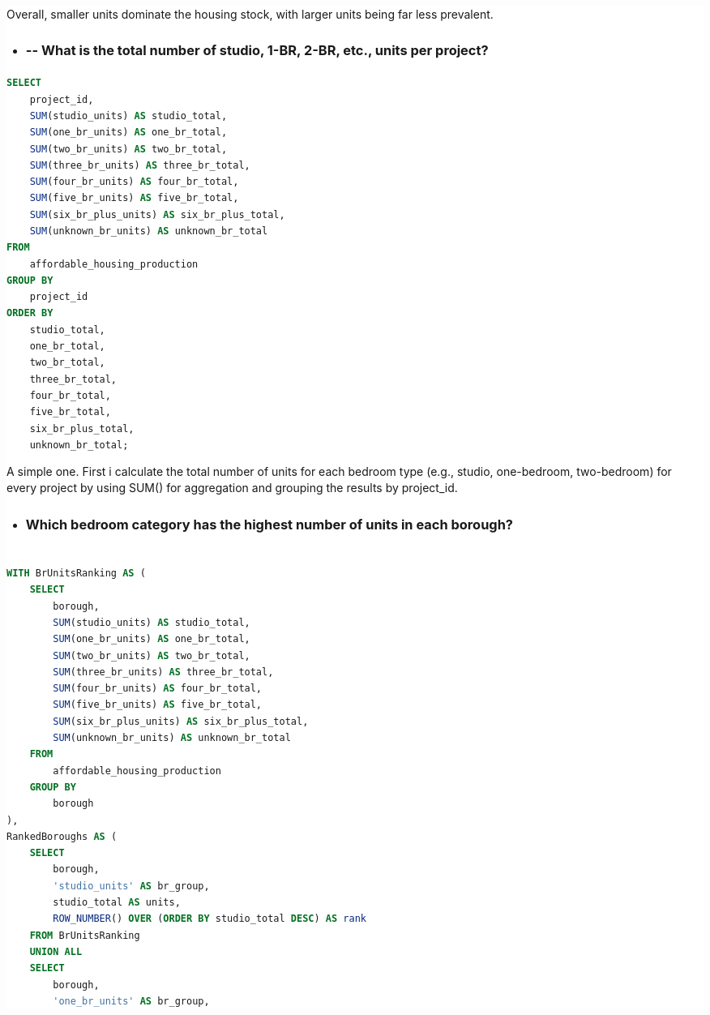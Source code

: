 Overall, smaller units dominate the housing stock, with larger units being far less prevalent.


- ### -- What is the total number of studio, 1-BR, 2-BR, etc., units per project?

```sql
SELECT 
    project_id, 
    SUM(studio_units) AS studio_total,
    SUM(one_br_units) AS one_br_total,
    SUM(two_br_units) AS two_br_total,
    SUM(three_br_units) AS three_br_total,
    SUM(four_br_units) AS four_br_total,
    SUM(five_br_units) AS five_br_total,
    SUM(six_br_plus_units) AS six_br_plus_total,
    SUM(unknown_br_units) AS unknown_br_total
FROM
    affordable_housing_production 
GROUP BY
    project_id
ORDER BY
    studio_total,
    one_br_total,
    two_br_total,
    three_br_total,
    four_br_total,
    five_br_total,
    six_br_plus_total,
    unknown_br_total;
```

A simple one. First i calculate the total number of units for each bedroom type (e.g., studio, one-bedroom, two-bedroom) for every project by using SUM() for aggregation and grouping the results by project_id.

- ### Which bedroom category has the highest number of units in each borough?


```sql

WITH BrUnitsRanking AS (
    SELECT
        borough,
        SUM(studio_units) AS studio_total,
        SUM(one_br_units) AS one_br_total,
        SUM(two_br_units) AS two_br_total,
        SUM(three_br_units) AS three_br_total,
        SUM(four_br_units) AS four_br_total,
        SUM(five_br_units) AS five_br_total,
        SUM(six_br_plus_units) AS six_br_plus_total,
        SUM(unknown_br_units) AS unknown_br_total
    FROM
        affordable_housing_production
    GROUP BY
        borough
),
RankedBoroughs AS (
    SELECT
        borough,
        'studio_units' AS br_group,
        studio_total AS units,
        ROW_NUMBER() OVER (ORDER BY studio_total DESC) AS rank
    FROM BrUnitsRanking
    UNION ALL
    SELECT
        borough,
        'one_br_units' AS br_group,
```